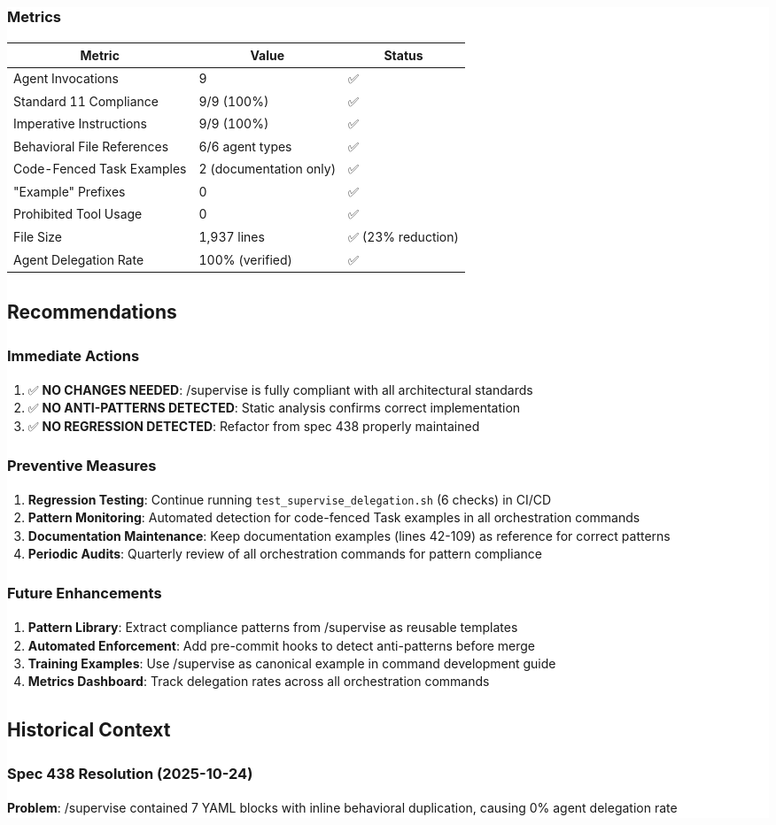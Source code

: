 ### Metrics

| Metric | Value | Status |
|--------|-------|--------|
| Agent Invocations | 9 | ✅ |
| Standard 11 Compliance | 9/9 (100%) | ✅ |
| Imperative Instructions | 9/9 (100%) | ✅ |
| Behavioral File References | 6/6 agent types | ✅ |
| Code-Fenced Task Examples | 2 (documentation only) | ✅ |
| "Example" Prefixes | 0 | ✅ |
| Prohibited Tool Usage | 0 | ✅ |
| File Size | 1,937 lines | ✅ (23% reduction) |
| Agent Delegation Rate | 100% (verified) | ✅ |

## Recommendations

### Immediate Actions

1. ✅ **NO CHANGES NEEDED**: /supervise is fully compliant with all architectural standards
2. ✅ **NO ANTI-PATTERNS DETECTED**: Static analysis confirms correct implementation
3. ✅ **NO REGRESSION DETECTED**: Refactor from spec 438 properly maintained

### Preventive Measures

1. **Regression Testing**: Continue running `test_supervise_delegation.sh` (6 checks) in CI/CD
2. **Pattern Monitoring**: Automated detection for code-fenced Task examples in all orchestration commands
3. **Documentation Maintenance**: Keep documentation examples (lines 42-109) as reference for correct patterns
4. **Periodic Audits**: Quarterly review of all orchestration commands for pattern compliance

### Future Enhancements

1. **Pattern Library**: Extract compliance patterns from /supervise as reusable templates
2. **Automated Enforcement**: Add pre-commit hooks to detect anti-patterns before merge
3. **Training Examples**: Use /supervise as canonical example in command development guide
4. **Metrics Dashboard**: Track delegation rates across all orchestration commands

## Historical Context

### Spec 438 Resolution (2025-10-24)

**Problem**: /supervise contained 7 YAML blocks with inline behavioral duplication, causing 0% agent delegation rate
